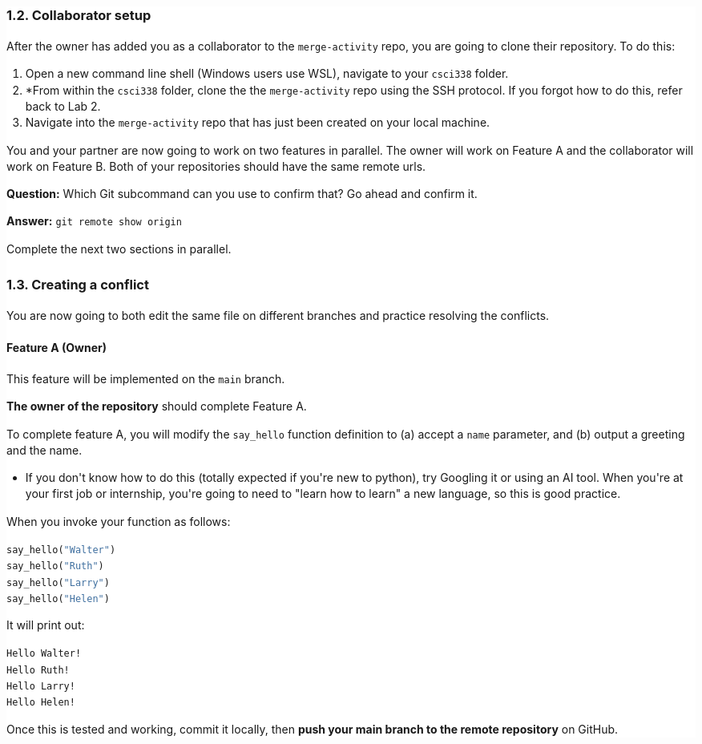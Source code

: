 ### 1.2. Collaborator setup
After the owner has added you as a collaborator to the `merge-activity` repo, you are going to clone their repository. To do this:

1.  Open a new command line shell (Windows users use WSL),  navigate to your `csci338` folder.
2. *From within the `csci338` folder, clone the the `merge-activity` repo using the SSH protocol. If you forgot how to do this, refer back to Lab 2.
1. Navigate into the `merge-activity` repo that has just been created on your local machine.

You and your partner are now going to work on two features in parallel. The owner will work on Feature A and the collaborator will work on Feature B. Both of your repositories should have the same remote urls. 

**Question:** Which Git subcommand can you use to confirm that? Go ahead and confirm it.


**Answer:** `git remote show origin`


Complete the next two sections in parallel.

### 1.3. Creating a conflict
You are now going to both edit the same file on different branches and practice resolving the conflicts.

#### Feature A (Owner)

This feature will be implemented on the `main` branch.

**The owner of the repository** should complete Feature A. 

To complete feature A, you will modify the `say_hello` function definition to (a) accept a `name` parameter, and (b) output a greeting and the name. 

* If you don't know how to do this (totally expected if you're new to python), try Googling it or using an AI tool. When you're at your first job or internship, you're going to need to "learn how to learn" a new language, so this is good practice. 

When you invoke your function as follows:

```py
say_hello("Walter")
say_hello("Ruth")
say_hello("Larry")
say_hello("Helen")
```

It will print out:

```bash
Hello Walter!
Hello Ruth!
Hello Larry!
Hello Helen!
```

Once this is tested and working, commit it locally, then **push your main branch to the remote repository** on GitHub.
